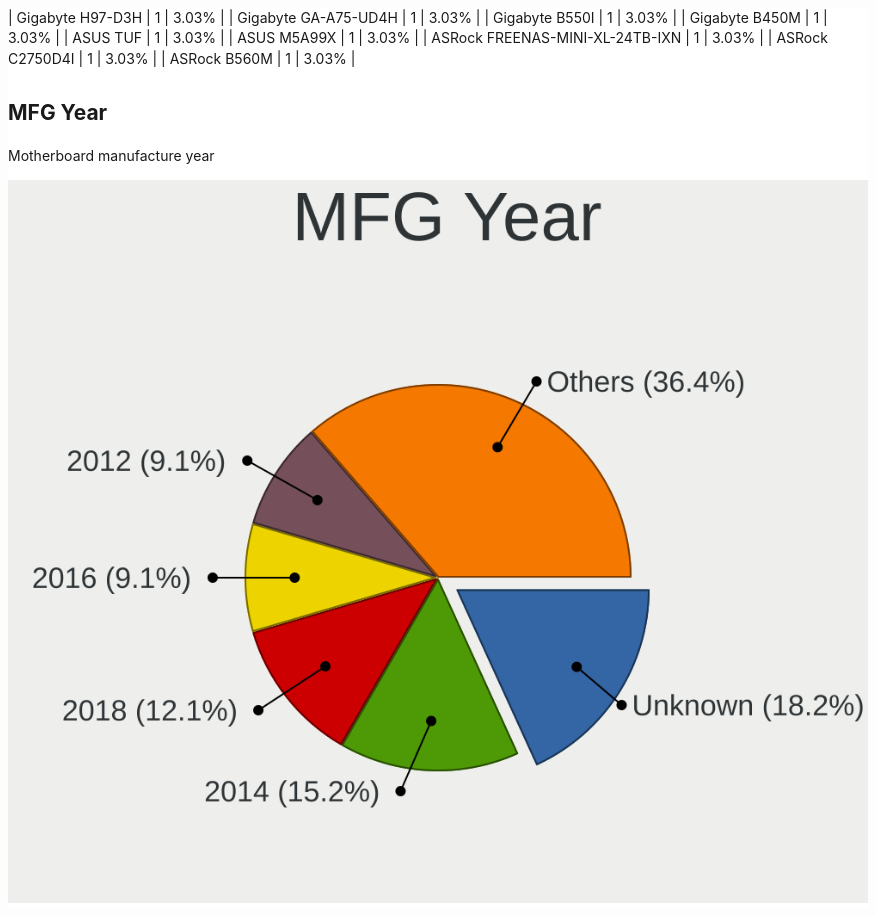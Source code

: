 | Gigabyte H97-D3H                | 1         | 3.03%   |
| Gigabyte GA-A75-UD4H            | 1         | 3.03%   |
| Gigabyte B550I                  | 1         | 3.03%   |
| Gigabyte B450M                  | 1         | 3.03%   |
| ASUS TUF                        | 1         | 3.03%   |
| ASUS M5A99X                     | 1         | 3.03%   |
| ASRock FREENAS-MINI-XL-24TB-IXN | 1         | 3.03%   |
| ASRock C2750D4I                 | 1         | 3.03%   |
| ASRock B560M                    | 1         | 3.03%   |

MFG Year
--------

Motherboard manufacture year

![MFG Year](./images/pie_chart_bsd/node_year.svg)
